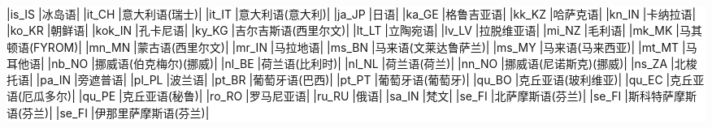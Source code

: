 |is_IS 	|冰岛语|
|it_CH 	|意大利语(瑞士)|
|it_IT 	|意大利语(意大利)|
|ja_JP 	|日语|
|ka_GE 	|格鲁吉亚语|
|kk_KZ 	|哈萨克语|
|kn_IN 	|卡纳拉语|
|ko_KR 	|朝鲜语|
|kok_IN 	|孔卡尼语|
|ky_KG 	|吉尔吉斯语(西里尔文)|
|lt_LT 	|立陶宛语|
|lv_LV 	|拉脱维亚语|
|mi_NZ 	|毛利语|
|mk_MK 	|马其顿语(FYROM)|
|mn_MN 	|蒙古语(西里尔文)|
|mr_IN 	|马拉地语|
|ms_BN 	|马来语(文莱达鲁萨兰)|
|ms_MY 	|马来语(马来西亚)|
|mt_MT 	|马耳他语|
|nb_NO 	|挪威语(伯克梅尔)(挪威)|
|nl_BE 	|荷兰语(比利时)|
|nl_NL 	|荷兰语(荷兰)|
|nn_NO 	|挪威语(尼诺斯克)(挪威)|
|ns_ZA 	|北梭托语|
|pa_IN 	|旁遮普语|
|pl_PL 	|波兰语|
|pt_BR 	|葡萄牙语(巴西)|
|pt_PT 	|葡萄牙语(葡萄牙)|
|qu_BO 	|克丘亚语(玻利维亚)|
|qu_EC 	|克丘亚语(厄瓜多尔)|
|qu_PE 	|克丘亚语(秘鲁)|
|ro_RO 	|罗马尼亚语|
|ru_RU 	|俄语|
|sa_IN 	|梵文|
|se_FI 	|北萨摩斯语(芬兰)|
|se_FI 	|斯科特萨摩斯语(芬兰)|
|se_FI 	|伊那里萨摩斯语(芬兰)|